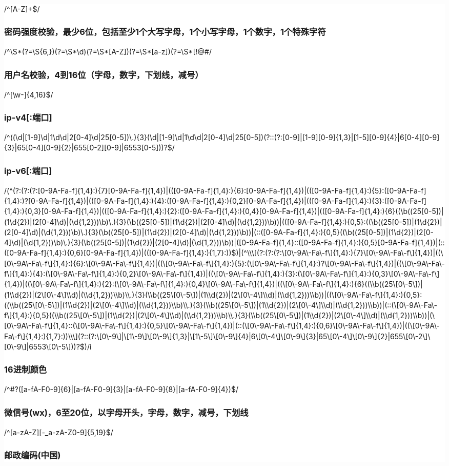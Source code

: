 /^\[A\-Z\]+$/

### 密码强度校验，最少6位，包括至少1个大写字母，1个小写字母，1个数字，1个特殊字符

/^\\S\*(?\=\\S{6,})(?\=\\S\*\\d)(?\=\\S\*\[A\-Z\])(?\=\\S\*\[a\-z\])(?\=\\S\*\[!@#$%^&\*? \])\\S\*$/

### 用户名校验，4到16位（字母，数字，下划线，减号）

/^\[\\w\-\]{4,16}$/

### ip-v4\[:端口\]

/^((\\d|\[1\-9\]\\d|1\\d\\d|2\[0\-4\]\\d|25\[0\-5\])\\.){3}(\\d|\[1\-9\]\\d|1\\d\\d|2\[0\-4\]\\d|25\[0\-5\])(?::(?:\[0\-9\]|\[1\-9\]\[0\-9\]{1,3}|\[1\-5\]\[0\-9\]{4}|6\[0\-4\]\[0\-9\]{3}|65\[0\-4\]\[0\-9\]{2}|655\[0\-2\]\[0\-9\]|6553\[0\-5\]))?$/

### ip-v6\[:端口\]

/(^(?:(?:(?:\[0\-9A\-Fa\-f\]{1,4}:){7}\[0\-9A\-Fa\-f\]{1,4})|((\[0\-9A\-Fa\-f\]{1,4}:){6}:\[0\-9A\-Fa\-f\]{1,4})|((\[0\-9A\-Fa\-f\]{1,4}:){5}:(\[0\-9A\-Fa\-f\]{1,4}:)?\[0\-9A\-Fa\-f\]{1,4})|((\[0\-9A\-Fa\-f\]{1,4}:){4}:(\[0\-9A\-Fa\-f\]{1,4}:){0,2}\[0\-9A\-Fa\-f\]{1,4})|((\[0\-9A\-Fa\-f\]{1,4}:){3}:(\[0\-9A\-Fa\-f\]{1,4}:){0,3}\[0\-9A\-Fa\-f\]{1,4})|((\[0\-9A\-Fa\-f\]{1,4}:){2}:(\[0\-9A\-Fa\-f\]{1,4}:){0,4}\[0\-9A\-Fa\-f\]{1,4})|((\[0\-9A\-Fa\-f\]{1,4}:){6}((\\b((25\[0\-5\])|(1\\d{2})|(2\[0\-4\]\\d)|(\\d{1,2}))\\b)\\.){3}(\\b((25\[0\-5\])|(1\\d{2})|(2\[0\-4\]\\d)|(\\d{1,2}))\\b))|((\[0\-9A\-Fa\-f\]{1,4}:){0,5}:((\\b((25\[0\-5\])|(1\\d{2})|(2\[0\-4\]\\d)|(\\d{1,2}))\\b)\\.){3}(\\b((25\[0\-5\])|(1\\d{2})|(2\[0\-4\]\\d)|(\\d{1,2}))\\b))|(::(\[0\-9A\-Fa\-f\]{1,4}:){0,5}((\\b((25\[0\-5\])|(1\\d{2})|(2\[0\-4\]\\d)|(\\d{1,2}))\\b)\\.){3}(\\b((25\[0\-5\])|(1\\d{2})|(2\[0\-4\]\\d)|(\\d{1,2}))\\b))|(\[0\-9A\-Fa\-f\]{1,4}::(\[0\-9A\-Fa\-f\]{1,4}:){0,5}\[0\-9A\-Fa\-f\]{1,4})|(::(\[0\-9A\-Fa\-f\]{1,4}:){0,6}\[0\-9A\-Fa\-f\]{1,4})|((\[0\-9A\-Fa\-f\]{1,4}:){1,7}:))$)|(^\\\[(?:(?:(?:\[0\-9A\-Fa\-f\]{1,4}:){7}\[0\-9A\-Fa\-f\]{1,4})|((\[0\-9A\-Fa\-f\]{1,4}:){6}:\[0\-9A\-Fa\-f\]{1,4})|((\[0\-9A\-Fa\-f\]{1,4}:){5}:(\[0\-9A\-Fa\-f\]{1,4}:)?\[0\-9A\-Fa\-f\]{1,4})|((\[0\-9A\-Fa\-f\]{1,4}:){4}:(\[0\-9A\-Fa\-f\]{1,4}:){0,2}\[0\-9A\-Fa\-f\]{1,4})|((\[0\-9A\-Fa\-f\]{1,4}:){3}:(\[0\-9A\-Fa\-f\]{1,4}:){0,3}\[0\-9A\-Fa\-f\]{1,4})|((\[0\-9A\-Fa\-f\]{1,4}:){2}:(\[0\-9A\-Fa\-f\]{1,4}:){0,4}\[0\-9A\-Fa\-f\]{1,4})|((\[0\-9A\-Fa\-f\]{1,4}:){6}((\\b((25\[0\-5\])|(1\\d{2})|(2\[0\-4\]\\d)|(\\d{1,2}))\\b)\\.){3}(\\b((25\[0\-5\])|(1\\d{2})|(2\[0\-4\]\\d)|(\\d{1,2}))\\b))|((\[0\-9A\-Fa\-f\]{1,4}:){0,5}:((\\b((25\[0\-5\])|(1\\d{2})|(2\[0\-4\]\\d)|(\\d{1,2}))\\b)\\.){3}(\\b((25\[0\-5\])|(1\\d{2})|(2\[0\-4\]\\d)|(\\d{1,2}))\\b))|(::(\[0\-9A\-Fa\-f\]{1,4}:){0,5}((\\b((25\[0\-5\])|(1\\d{2})|(2\[0\-4\]\\d)|(\\d{1,2}))\\b)\\.){3}(\\b((25\[0\-5\])|(1\\d{2})|(2\[0\-4\]\\d)|(\\d{1,2}))\\b))|(\[0\-9A\-Fa\-f\]{1,4}::(\[0\-9A\-Fa\-f\]{1,4}:){0,5}\[0\-9A\-Fa\-f\]{1,4})|(::(\[0\-9A\-Fa\-f\]{1,4}:){0,6}\[0\-9A\-Fa\-f\]{1,4})|((\[0\-9A\-Fa\-f\]{1,4}:){1,7}:))\\\](?::(?:\[0\-9\]|\[1\-9\]\[0\-9\]{1,3}|\[1\-5\]\[0\-9\]{4}|6\[0\-4\]\[0\-9\]{3}|65\[0\-4\]\[0\-9\]{2}|655\[0\-2\]\[0\-9\]|6553\[0\-5\]))?$)/i

### 16进制颜色

/^#?(\[a\-fA\-F0\-9\]{6}|\[a\-fA\-F0\-9\]{3}|\[a\-fA\-F0\-9\]{8}|\[a\-fA\-F0\-9\]{4})$/

### 微信号(wx)，6至20位，以字母开头，字母，数字，减号，下划线

/^\[a\-zA\-Z\]\[\-\_a\-zA\-Z0\-9\]{5,19}$/

### 邮政编码(中国)
